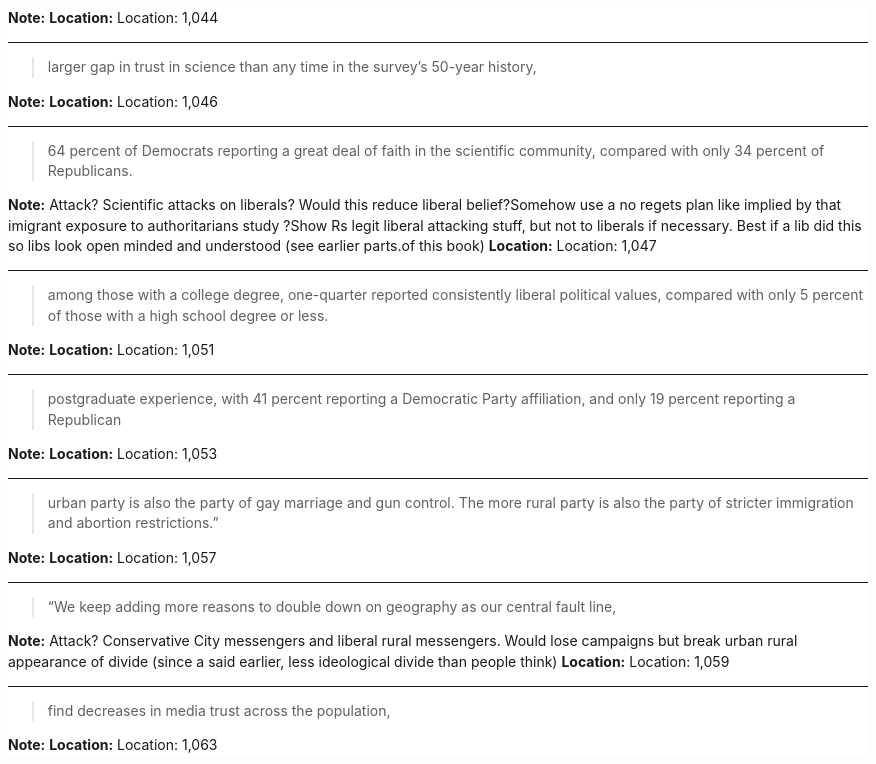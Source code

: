 **Note:** 
**Location:** Location: 1,044


---
> ​larger gap in trust in science than any time in the survey’s 50-year history,​

**Note:** 
**Location:** Location: 1,046


---
> ​64 percent of Democrats reporting a great deal of faith in the scientific community, compared with only 34 percent of Republicans.​

**Note:** Attack?  Scientific attacks on liberals?  Would this reduce liberal belief?Somehow use a no regets plan like implied by that imigrant exposure to authoritarians study ?Show Rs legit liberal attacking stuff, but not to liberals if necessary.  Best if a lib did this so libs look open minded and understood (see earlier parts.of this book)
**Location:** Location: 1,047


---
> ​among those with a college degree, one-quarter reported consistently liberal political values, compared with only 5 percent of those with a high school degree or less.​

**Note:** 
**Location:** Location: 1,051


---
> ​postgraduate experience, with 41 percent reporting a Democratic Party affiliation, and only 19 percent reporting a Republican​

**Note:** 
**Location:** Location: 1,053


---
> ​urban party is also the party of gay marriage and gun control. The more rural party is also the party of stricter immigration and abortion restrictions.”​

**Note:** 
**Location:** Location: 1,057


---
> ​“We keep adding more reasons to double down on geography as our central fault line,​

**Note:** Attack?  Conservative City messengers and liberal rural messengers.  Would lose campaigns but break urban rural appearance of divide (since a said earlier, less ideological divide than people think)
**Location:** Location: 1,059


---
> ​find decreases in media trust across the population,​

**Note:** 
**Location:** Location: 1,063
